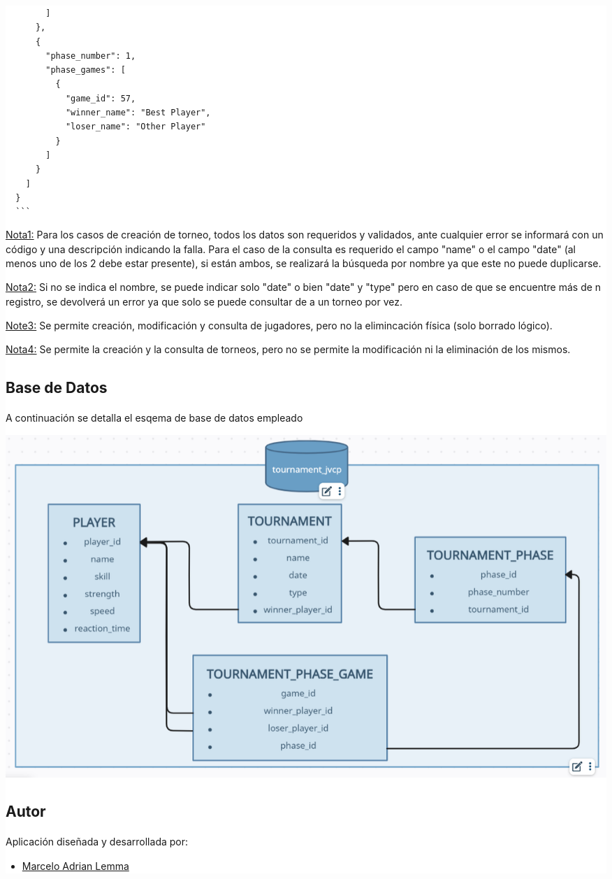             ]
          },
          {
            "phase_number": 1,
            "phase_games": [
              {
                "game_id": 57,
                "winner_name": "Best Player",
                "loser_name": "Other Player"
              }
            ]
          }
        ]
      }
      ```
[Nota1:]() Para los casos de creación de torneo, todos los datos son requeridos y validados, ante cualquier error se informará con un código y una descripción indicando la falla. 
Para el caso de la consulta es requerido el campo "name" o el campo "date" (al menos uno de los 2 debe estar presente), si están ambos, se realizará la búsqueda por nombre ya que este no puede duplicarse.

[Nota2:]() Si no se indica el nombre, se puede indicar solo "date" o bien "date" y "type" pero en caso de que se encuentre más de n registro, se devolverá un error ya que solo se puede consultar de a un torneo por vez.

[Note3:]() Se permite creación, modificación y consulta de jugadores, pero no la elimincación física (solo borrado lógico).

[Nota4:]() Se permite la creación y la consulta de torneos, pero no se permite la modificación ni la eliminación de los mismos.

## Base de Datos
A continuación se detalla el esqema de base de datos empleado

![alt_text](src/main/resources/img/database-schema.png)

## Autor
Aplicación diseñada y desarrollada por:
* [Marcelo Adrian Lemma](https://www.linkedin.com/in/marcelo-lemma-0508a7139/)
